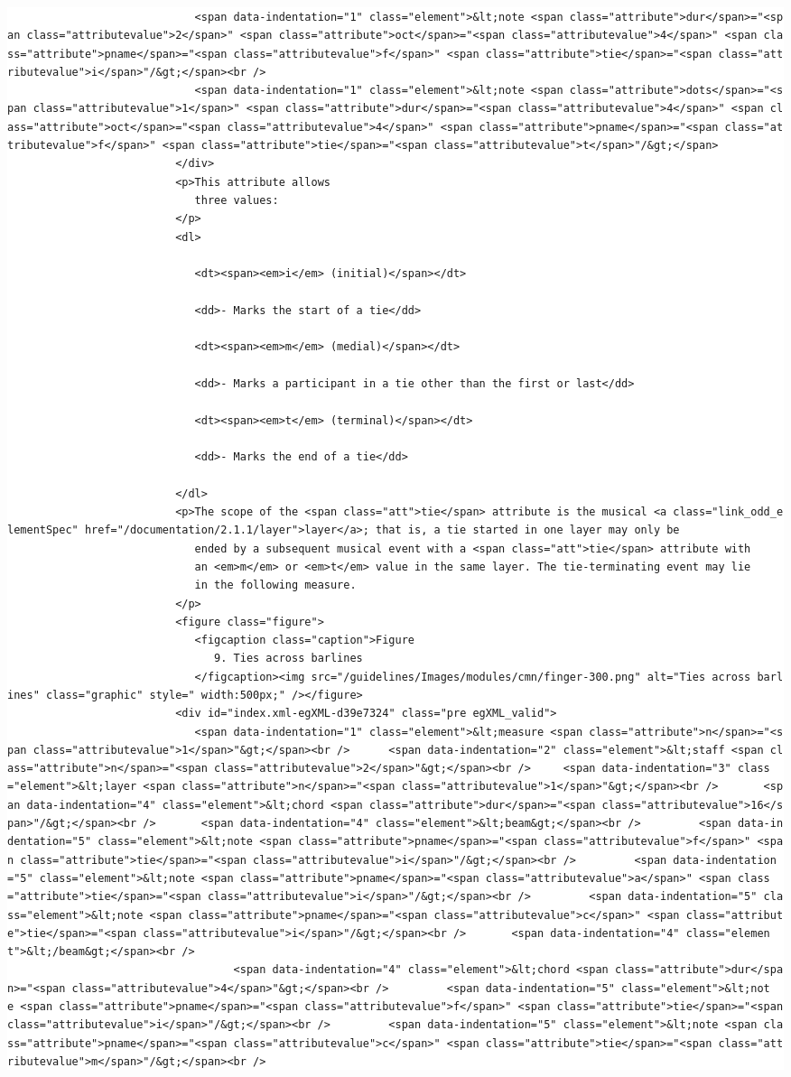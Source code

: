                                  <span data-indentation="1" class="element">&lt;note <span class="attribute">dur</span>="<span class="attributevalue">2</span>" <span class="attribute">oct</span>="<span class="attributevalue">4</span>" <span class="attribute">pname</span>="<span class="attributevalue">f</span>" <span class="attribute">tie</span>="<span class="attributevalue">i</span>"/&gt;</span><br />
                                 <span data-indentation="1" class="element">&lt;note <span class="attribute">dots</span>="<span class="attributevalue">1</span>" <span class="attribute">dur</span>="<span class="attributevalue">4</span>" <span class="attribute">oct</span>="<span class="attributevalue">4</span>" <span class="attribute">pname</span>="<span class="attributevalue">f</span>" <span class="attribute">tie</span>="<span class="attributevalue">t</span>"/&gt;</span>       
                              </div>
                              <p>This attribute allows
                                 three values:
                              </p>
                              <dl>
                                 
                                 <dt><span><em>i</em> (initial)</span></dt>
                                 
                                 <dd>- Marks the start of a tie</dd>
                                 
                                 <dt><span><em>m</em> (medial)</span></dt>
                                 
                                 <dd>- Marks a participant in a tie other than the first or last</dd>
                                 
                                 <dt><span><em>t</em> (terminal)</span></dt>
                                 
                                 <dd>- Marks the end of a tie</dd>
                                 
                              </dl>
                              <p>The scope of the <span class="att">tie</span> attribute is the musical <a class="link_odd_elementSpec" href="/documentation/2.1.1/layer">layer</a>; that is, a tie started in one layer may only be
                                 ended by a subsequent musical event with a <span class="att">tie</span> attribute with
                                 an <em>m</em> or <em>t</em> value in the same layer. The tie-terminating event may lie
                                 in the following measure.
                              </p>
                              <figure class="figure">
                                 <figcaption class="caption">Figure
                                    9. Ties across barlines
                                 </figcaption><img src="/guidelines/Images/modules/cmn/finger-300.png" alt="Ties across barlines" class="graphic" style=" width:500px;" /></figure>
                              <div id="index.xml-egXML-d39e7324" class="pre egXML_valid">
                                 <span data-indentation="1" class="element">&lt;measure <span class="attribute">n</span>="<span class="attributevalue">1</span>"&gt;</span><br />      <span data-indentation="2" class="element">&lt;staff <span class="attribute">n</span>="<span class="attributevalue">2</span>"&gt;</span><br />     <span data-indentation="3" class="element">&lt;layer <span class="attribute">n</span>="<span class="attributevalue">1</span>"&gt;</span><br />       <span data-indentation="4" class="element">&lt;chord <span class="attribute">dur</span>="<span class="attributevalue">16</span>"/&gt;</span><br />       <span data-indentation="4" class="element">&lt;beam&gt;</span><br />         <span data-indentation="5" class="element">&lt;note <span class="attribute">pname</span>="<span class="attributevalue">f</span>" <span class="attribute">tie</span>="<span class="attributevalue">i</span>"/&gt;</span><br />         <span data-indentation="5" class="element">&lt;note <span class="attribute">pname</span>="<span class="attributevalue">a</span>" <span class="attribute">tie</span>="<span class="attributevalue">i</span>"/&gt;</span><br />         <span data-indentation="5" class="element">&lt;note <span class="attribute">pname</span>="<span class="attributevalue">c</span>" <span class="attribute">tie</span>="<span class="attributevalue">i</span>"/&gt;</span><br />       <span data-indentation="4" class="element">&lt;/beam&gt;</span><br />
                                       <span data-indentation="4" class="element">&lt;chord <span class="attribute">dur</span>="<span class="attributevalue">4</span>"&gt;</span><br />         <span data-indentation="5" class="element">&lt;note <span class="attribute">pname</span>="<span class="attributevalue">f</span>" <span class="attribute">tie</span>="<span class="attributevalue">i</span>"/&gt;</span><br />         <span data-indentation="5" class="element">&lt;note <span class="attribute">pname</span>="<span class="attributevalue">c</span>" <span class="attribute">tie</span>="<span class="attributevalue">m</span>"/&gt;</span><br />
